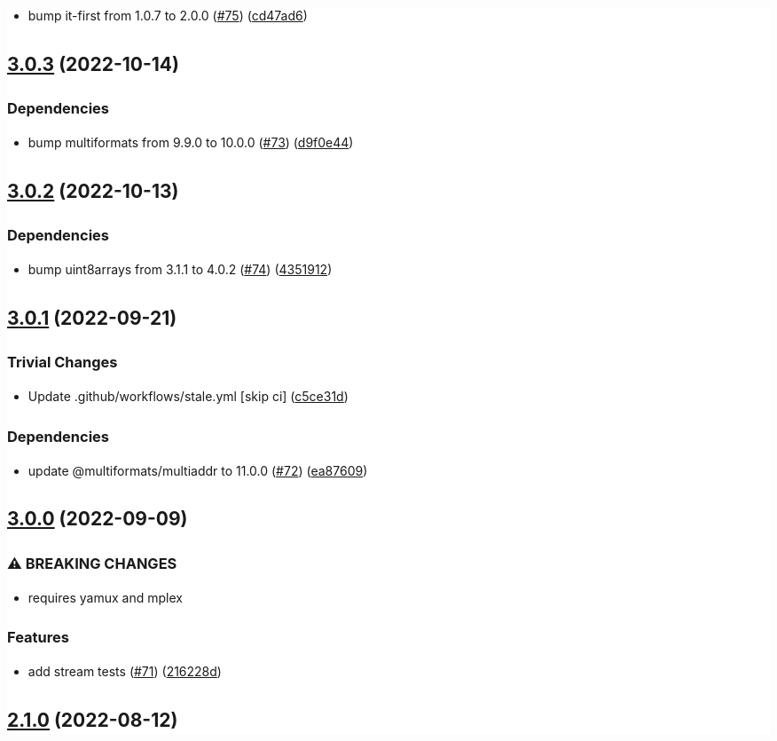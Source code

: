 * bump it-first from 1.0.7 to 2.0.0 ([#75](https://github.com/libp2p/interop/issues/75)) ([cd47ad6](https://github.com/libp2p/interop/commit/cd47ad6316d1b21d6df6c9e56609844642eba0d0))

## [3.0.3](https://github.com/libp2p/interop/compare/v3.0.2...v3.0.3) (2022-10-14)


### Dependencies

* bump multiformats from 9.9.0 to 10.0.0 ([#73](https://github.com/libp2p/interop/issues/73)) ([d9f0e44](https://github.com/libp2p/interop/commit/d9f0e4420acea40fc227275ed66e8e4f4d46ec9e))

## [3.0.2](https://github.com/libp2p/interop/compare/v3.0.1...v3.0.2) (2022-10-13)


### Dependencies

* bump uint8arrays from 3.1.1 to 4.0.2 ([#74](https://github.com/libp2p/interop/issues/74)) ([4351912](https://github.com/libp2p/interop/commit/43519125b46d812a043b31d03f03abe51247c489))

## [3.0.1](https://github.com/libp2p/interop/compare/v3.0.0...v3.0.1) (2022-09-21)


### Trivial Changes

* Update .github/workflows/stale.yml [skip ci] ([c5ce31d](https://github.com/libp2p/interop/commit/c5ce31d098c58101928015766623c26578af5e53))


### Dependencies

* update @multiformats/multiaddr to 11.0.0 ([#72](https://github.com/libp2p/interop/issues/72)) ([ea87609](https://github.com/libp2p/interop/commit/ea8760989a279779e0392aea3eb7f5383ea0a0dd))

## [3.0.0](https://github.com/libp2p/interop/compare/v2.1.0...v3.0.0) (2022-09-09)


### ⚠ BREAKING CHANGES

* requires yamux and mplex

### Features

* add stream tests ([#71](https://github.com/libp2p/interop/issues/71)) ([216228d](https://github.com/libp2p/interop/commit/216228d1bdc2c1164d7f685c9280f53aa1dddc07))

## [2.1.0](https://github.com/libp2p/interop/compare/v2.0.1...v2.1.0) (2022-08-12)
